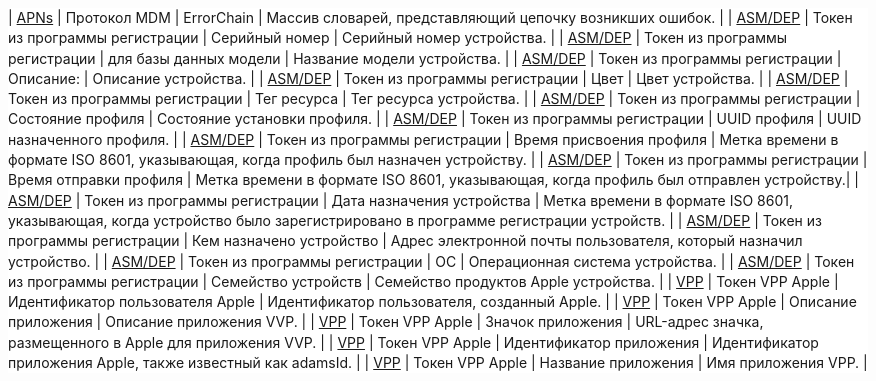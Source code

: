 | [APNs](https://developer.apple.com/library/content/documentation/Miscellaneous/Reference/MobileDeviceManagementProtocolRef/3-MDM_Protocol/MDM_Protocol.html#//apple_ref/doc/uid/TP40017387-CH3-SW2) | Протокол MDM | ErrorChain | Массив словарей, представляющий цепочку возникших ошибок.  |
| [ASM/DEP](https://developer.apple.com/library/content/documentation/Miscellaneous/Reference/MobileDeviceManagementProtocolRef/3-MDM_Protocol/MDM_Protocol.html#//apple_ref/doc/uid/TP40017387-CH3-SW2) | Токен из программы регистрации | Серийный номер | Серийный номер устройства. |
| [ASM/DEP](https://developer.apple.com/library/content/documentation/Miscellaneous/Reference/MobileDeviceManagementProtocolRef/3-MDM_Protocol/MDM_Protocol.html#//apple_ref/doc/uid/TP40017387-CH3-SW2) | Токен из программы регистрации | для базы данных модели | Название модели устройства. |
| [ASM/DEP](https://developer.apple.com/library/content/documentation/Miscellaneous/Reference/MobileDeviceManagementProtocolRef/3-MDM_Protocol/MDM_Protocol.html#//apple_ref/doc/uid/TP40017387-CH3-SW2) | Токен из программы регистрации | Описание: | Описание устройства. |
| [ASM/DEP](https://developer.apple.com/library/content/documentation/Miscellaneous/Reference/MobileDeviceManagementProtocolRef/3-MDM_Protocol/MDM_Protocol.html#//apple_ref/doc/uid/TP40017387-CH3-SW2) | Токен из программы регистрации | Цвет | Цвет устройства. |
| [ASM/DEP](https://developer.apple.com/library/content/documentation/Miscellaneous/Reference/MobileDeviceManagementProtocolRef/3-MDM_Protocol/MDM_Protocol.html#//apple_ref/doc/uid/TP40017387-CH3-SW2) | Токен из программы регистрации | Тег ресурса | Тег ресурса устройства. |
| [ASM/DEP](https://developer.apple.com/library/content/documentation/Miscellaneous/Reference/MobileDeviceManagementProtocolRef/3-MDM_Protocol/MDM_Protocol.html#//apple_ref/doc/uid/TP40017387-CH3-SW2) | Токен из программы регистрации | Состояние профиля | Состояние установки профиля. |
| [ASM/DEP](https://developer.apple.com/library/content/documentation/Miscellaneous/Reference/MobileDeviceManagementProtocolRef/3-MDM_Protocol/MDM_Protocol.html#//apple_ref/doc/uid/TP40017387-CH3-SW2) | Токен из программы регистрации | UUID профиля | UUID назначенного профиля. |
| [ASM/DEP](https://developer.apple.com/library/content/documentation/Miscellaneous/Reference/MobileDeviceManagementProtocolRef/3-MDM_Protocol/MDM_Protocol.html#//apple_ref/doc/uid/TP40017387-CH3-SW2) | Токен из программы регистрации | Время присвоения профиля | Метка времени в формате ISO 8601, указывающая, когда профиль был назначен устройству. |
| [ASM/DEP](https://developer.apple.com/library/content/documentation/Miscellaneous/Reference/MobileDeviceManagementProtocolRef/3-MDM_Protocol/MDM_Protocol.html#//apple_ref/doc/uid/TP40017387-CH3-SW2) | Токен из программы регистрации | Время отправки профиля | Метка времени в формате ISO 8601, указывающая, когда профиль был отправлен устройству.|
| [ASM/DEP](https://developer.apple.com/library/content/documentation/Miscellaneous/Reference/MobileDeviceManagementProtocolRef/3-MDM_Protocol/MDM_Protocol.html#//apple_ref/doc/uid/TP40017387-CH3-SW2) | Токен из программы регистрации | Дата назначения устройства | Метка времени в формате ISO 8601, указывающая, когда устройство было зарегистрировано в программе регистрации устройств. |
| [ASM/DEP](https://developer.apple.com/library/content/documentation/Miscellaneous/Reference/MobileDeviceManagementProtocolRef/3-MDM_Protocol/MDM_Protocol.html#//apple_ref/doc/uid/TP40017387-CH3-SW2) | Токен из программы регистрации | Кем назначено устройство | Адрес электронной почты пользователя, который назначил устройство. |
| [ASM/DEP](https://developer.apple.com/library/content/documentation/Miscellaneous/Reference/MobileDeviceManagementProtocolRef/3-MDM_Protocol/MDM_Protocol.html#//apple_ref/doc/uid/TP40017387-CH3-SW2) | Токен из программы регистрации | ОС | Операционная система устройства. |
| [ASM/DEP](https://developer.apple.com/library/content/documentation/Miscellaneous/Reference/MobileDeviceManagementProtocolRef/3-MDM_Protocol/MDM_Protocol.html#//apple_ref/doc/uid/TP40017387-CH3-SW2) | Токен из программы регистрации | Семейство устройств | Семейство продуктов Apple устройства. |
| [VPP](https://developer.apple.com/library/content/documentation/Miscellaneous/Reference/MobileDeviceManagementProtocolRef/5-Web_Service_Protocol_VPP/webservice.html#//apple_ref/doc/uid/TP40017387-CH8-SW1) | Токен VPP Apple | Идентификатор пользователя Apple | Идентификатор пользователя, созданный Apple. |
| [VPP](https://developer.apple.com/library/content/documentation/Miscellaneous/Reference/MobileDeviceManagementProtocolRef/5-Web_Service_Protocol_VPP/webservice.html#//apple_ref/doc/uid/TP40017387-CH8-SW1) | Токен VPP Apple | Описание приложения | Описание приложения VVP. |
| [VPP](https://developer.apple.com/library/content/documentation/Miscellaneous/Reference/MobileDeviceManagementProtocolRef/5-Web_Service_Protocol_VPP/webservice.html#//apple_ref/doc/uid/TP40017387-CH8-SW1) | Токен VPP Apple | Значок приложения | URL-адрес значка, размещенного в Apple для приложения VVP. |
| [VPP](https://developer.apple.com/library/content/documentation/Miscellaneous/Reference/MobileDeviceManagementProtocolRef/5-Web_Service_Protocol_VPP/webservice.html#//apple_ref/doc/uid/TP40017387-CH8-SW1) | Токен VPP Apple | Идентификатор приложения | Идентификатор приложения Apple, также известный как adamsId. |
| [VPP](https://developer.apple.com/library/content/documentation/Miscellaneous/Reference/MobileDeviceManagementProtocolRef/5-Web_Service_Protocol_VPP/webservice.html#//apple_ref/doc/uid/TP40017387-CH8-SW1) | Токен VPP Apple | Название приложения | Имя приложения VPP. |